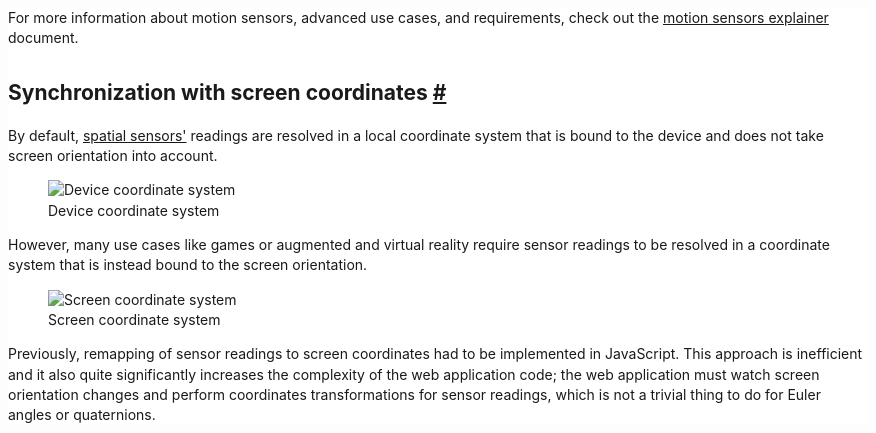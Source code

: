 For more information about motion sensors, advanced use cases, and requirements, check out the [motion sensors explainer](https://w3c.github.io/motion-sensors/) document.

Synchronization with screen coordinates <a href="#synchronization-with-screen-coordinates" class="w-headline-link">#</a>
------------------------------------------------------------------------------------------------------------------------

By default, [spatial sensors'](https://w3c.github.io/sensors/#spatial-sensor) readings are resolved in a local coordinate system that is bound to the device and does not take screen orientation into account.

<figure><img src="https://web-dev.imgix.net/image/8WbTDNrhLsU0El80frMBGE4eMCD3/xI2V6To5gx5WbXunpOBh.png?auto=format" alt="Device coordinate system" sizes="(min-width: 800px) 800px, calc(100vw - 48px)" srcset="https://web-dev.imgix.net/image/8WbTDNrhLsU0El80frMBGE4eMCD3/xI2V6To5gx5WbXunpOBh.png?auto=format&amp;w=200 200w, https://web-dev.imgix.net/image/8WbTDNrhLsU0El80frMBGE4eMCD3/xI2V6To5gx5WbXunpOBh.png?auto=format&amp;w=228 228w, https://web-dev.imgix.net/image/8WbTDNrhLsU0El80frMBGE4eMCD3/xI2V6To5gx5WbXunpOBh.png?auto=format&amp;w=260 260w, https://web-dev.imgix.net/image/8WbTDNrhLsU0El80frMBGE4eMCD3/xI2V6To5gx5WbXunpOBh.png?auto=format&amp;w=296 296w, https://web-dev.imgix.net/image/8WbTDNrhLsU0El80frMBGE4eMCD3/xI2V6To5gx5WbXunpOBh.png?auto=format&amp;w=338 338w, https://web-dev.imgix.net/image/8WbTDNrhLsU0El80frMBGE4eMCD3/xI2V6To5gx5WbXunpOBh.png?auto=format&amp;w=385 385w, https://web-dev.imgix.net/image/8WbTDNrhLsU0El80frMBGE4eMCD3/xI2V6To5gx5WbXunpOBh.png?auto=format&amp;w=439 439w, https://web-dev.imgix.net/image/8WbTDNrhLsU0El80frMBGE4eMCD3/xI2V6To5gx5WbXunpOBh.png?auto=format&amp;w=500 500w, https://web-dev.imgix.net/image/8WbTDNrhLsU0El80frMBGE4eMCD3/xI2V6To5gx5WbXunpOBh.png?auto=format&amp;w=571 571w, https://web-dev.imgix.net/image/8WbTDNrhLsU0El80frMBGE4eMCD3/xI2V6To5gx5WbXunpOBh.png?auto=format&amp;w=650 650w, https://web-dev.imgix.net/image/8WbTDNrhLsU0El80frMBGE4eMCD3/xI2V6To5gx5WbXunpOBh.png?auto=format&amp;w=741 741w, https://web-dev.imgix.net/image/8WbTDNrhLsU0El80frMBGE4eMCD3/xI2V6To5gx5WbXunpOBh.png?auto=format&amp;w=845 845w, https://web-dev.imgix.net/image/8WbTDNrhLsU0El80frMBGE4eMCD3/xI2V6To5gx5WbXunpOBh.png?auto=format&amp;w=964 964w, https://web-dev.imgix.net/image/8WbTDNrhLsU0El80frMBGE4eMCD3/xI2V6To5gx5WbXunpOBh.png?auto=format&amp;w=1098 1098w, https://web-dev.imgix.net/image/8WbTDNrhLsU0El80frMBGE4eMCD3/xI2V6To5gx5WbXunpOBh.png?auto=format&amp;w=1252 1252w, https://web-dev.imgix.net/image/8WbTDNrhLsU0El80frMBGE4eMCD3/xI2V6To5gx5WbXunpOBh.png?auto=format&amp;w=1428 1428w, https://web-dev.imgix.net/image/8WbTDNrhLsU0El80frMBGE4eMCD3/xI2V6To5gx5WbXunpOBh.png?auto=format&amp;w=1600 1600w" width="800" height="520" /><figcaption>Device coordinate system</figcaption></figure>However, many use cases like games or augmented and virtual reality require sensor readings to be resolved in a coordinate system that is instead bound to the screen orientation.

<figure><img src="https://web-dev.imgix.net/image/8WbTDNrhLsU0El80frMBGE4eMCD3/x1PUlYnAXb9QkqwLV04g.png?auto=format" alt="Screen coordinate system" sizes="(min-width: 800px) 800px, calc(100vw - 48px)" srcset="https://web-dev.imgix.net/image/8WbTDNrhLsU0El80frMBGE4eMCD3/x1PUlYnAXb9QkqwLV04g.png?auto=format&amp;w=200 200w, https://web-dev.imgix.net/image/8WbTDNrhLsU0El80frMBGE4eMCD3/x1PUlYnAXb9QkqwLV04g.png?auto=format&amp;w=228 228w, https://web-dev.imgix.net/image/8WbTDNrhLsU0El80frMBGE4eMCD3/x1PUlYnAXb9QkqwLV04g.png?auto=format&amp;w=260 260w, https://web-dev.imgix.net/image/8WbTDNrhLsU0El80frMBGE4eMCD3/x1PUlYnAXb9QkqwLV04g.png?auto=format&amp;w=296 296w, https://web-dev.imgix.net/image/8WbTDNrhLsU0El80frMBGE4eMCD3/x1PUlYnAXb9QkqwLV04g.png?auto=format&amp;w=338 338w, https://web-dev.imgix.net/image/8WbTDNrhLsU0El80frMBGE4eMCD3/x1PUlYnAXb9QkqwLV04g.png?auto=format&amp;w=385 385w, https://web-dev.imgix.net/image/8WbTDNrhLsU0El80frMBGE4eMCD3/x1PUlYnAXb9QkqwLV04g.png?auto=format&amp;w=439 439w, https://web-dev.imgix.net/image/8WbTDNrhLsU0El80frMBGE4eMCD3/x1PUlYnAXb9QkqwLV04g.png?auto=format&amp;w=500 500w, https://web-dev.imgix.net/image/8WbTDNrhLsU0El80frMBGE4eMCD3/x1PUlYnAXb9QkqwLV04g.png?auto=format&amp;w=571 571w, https://web-dev.imgix.net/image/8WbTDNrhLsU0El80frMBGE4eMCD3/x1PUlYnAXb9QkqwLV04g.png?auto=format&amp;w=650 650w, https://web-dev.imgix.net/image/8WbTDNrhLsU0El80frMBGE4eMCD3/x1PUlYnAXb9QkqwLV04g.png?auto=format&amp;w=741 741w, https://web-dev.imgix.net/image/8WbTDNrhLsU0El80frMBGE4eMCD3/x1PUlYnAXb9QkqwLV04g.png?auto=format&amp;w=845 845w, https://web-dev.imgix.net/image/8WbTDNrhLsU0El80frMBGE4eMCD3/x1PUlYnAXb9QkqwLV04g.png?auto=format&amp;w=964 964w, https://web-dev.imgix.net/image/8WbTDNrhLsU0El80frMBGE4eMCD3/x1PUlYnAXb9QkqwLV04g.png?auto=format&amp;w=1098 1098w, https://web-dev.imgix.net/image/8WbTDNrhLsU0El80frMBGE4eMCD3/x1PUlYnAXb9QkqwLV04g.png?auto=format&amp;w=1252 1252w, https://web-dev.imgix.net/image/8WbTDNrhLsU0El80frMBGE4eMCD3/x1PUlYnAXb9QkqwLV04g.png?auto=format&amp;w=1428 1428w, https://web-dev.imgix.net/image/8WbTDNrhLsU0El80frMBGE4eMCD3/x1PUlYnAXb9QkqwLV04g.png?auto=format&amp;w=1600 1600w" width="800" height="520" /><figcaption>Screen coordinate system</figcaption></figure>Previously, remapping of sensor readings to screen coordinates had to be implemented in JavaScript. This approach is inefficient and it also quite significantly increases the complexity of the web application code; the web application must watch screen orientation changes and perform coordinates transformations for sensor readings, which is not a trivial thing to do for Euler angles or quaternions.
